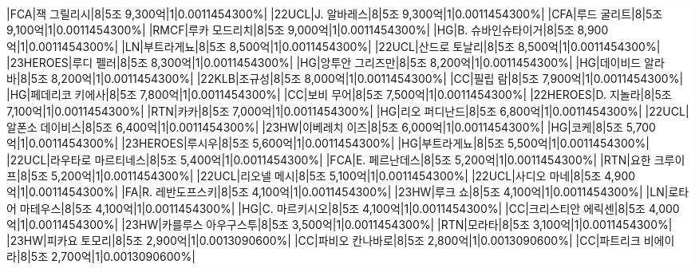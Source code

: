 |FCA|잭 그릴리시|8|5조 9,300억|1|0.0011454300%|
|22UCL|J. 알바레스|8|5조 9,300억|1|0.0011454300%|
|CFA|루드 굴리트|8|5조 9,100억|1|0.0011454300%|
|RMCF|루카 모드리치|8|5조 9,000억|1|0.0011454300%|
|HG|B. 슈바인슈타이거|8|5조 8,900억|1|0.0011454300%|
|LN|부트라게뇨|8|5조 8,500억|1|0.0011454300%|
|22UCL|산드로 토날리|8|5조 8,500억|1|0.0011454300%|
|23HEROES|루디 펠러|8|5조 8,300억|1|0.0011454300%|
|HG|앙투안 그리즈만|8|5조 8,200억|1|0.0011454300%|
|HG|데이비드 알라바|8|5조 8,200억|1|0.0011454300%|
|22KLB|조규성|8|5조 8,000억|1|0.0011454300%|
|CC|필립 람|8|5조 7,900억|1|0.0011454300%|
|HG|페데리코 키에사|8|5조 7,800억|1|0.0011454300%|
|CC|보비 무어|8|5조 7,500억|1|0.0011454300%|
|22HEROES|D. 지놀라|8|5조 7,100억|1|0.0011454300%|
|RTN|카카|8|5조 7,000억|1|0.0011454300%|
|HG|리오 퍼디난드|8|5조 6,800억|1|0.0011454300%|
|22UCL|알폰소 데이비스|8|5조 6,400억|1|0.0011454300%|
|23HW|이베레치 이즈|8|5조 6,000억|1|0.0011454300%|
|HG|코케|8|5조 5,700억|1|0.0011454300%|
|23HEROES|루시우|8|5조 5,600억|1|0.0011454300%|
|HG|부트라게뇨|8|5조 5,500억|1|0.0011454300%|
|22UCL|라우타로 마르티네스|8|5조 5,400억|1|0.0011454300%|
|FCA|E. 페르난데스|8|5조 5,200억|1|0.0011454300%|
|RTN|요한 크루이프|8|5조 5,200억|1|0.0011454300%|
|22UCL|리오넬 메시|8|5조 5,100억|1|0.0011454300%|
|22UCL|사디오 마네|8|5조 4,900억|1|0.0011454300%|
|FA|R. 레반도프스키|8|5조 4,100억|1|0.0011454300%|
|23HW|루크 쇼|8|5조 4,100억|1|0.0011454300%|
|LN|로타어 마테우스|8|5조 4,100억|1|0.0011454300%|
|HG|C. 마르키시오|8|5조 4,100억|1|0.0011454300%|
|CC|크리스티안 에릭센|8|5조 4,000억|1|0.0011454300%|
|23HW|카를루스 아우구스투|8|5조 3,500억|1|0.0011454300%|
|RTN|모라타|8|5조 3,100억|1|0.0011454300%|
|23HW|피카요 토모리|8|5조 2,900억|1|0.0013090600%|
|CC|파비오 칸나바로|8|5조 2,800억|1|0.0013090600%|
|CC|파트리크 비에이라|8|5조 2,700억|1|0.0013090600%|